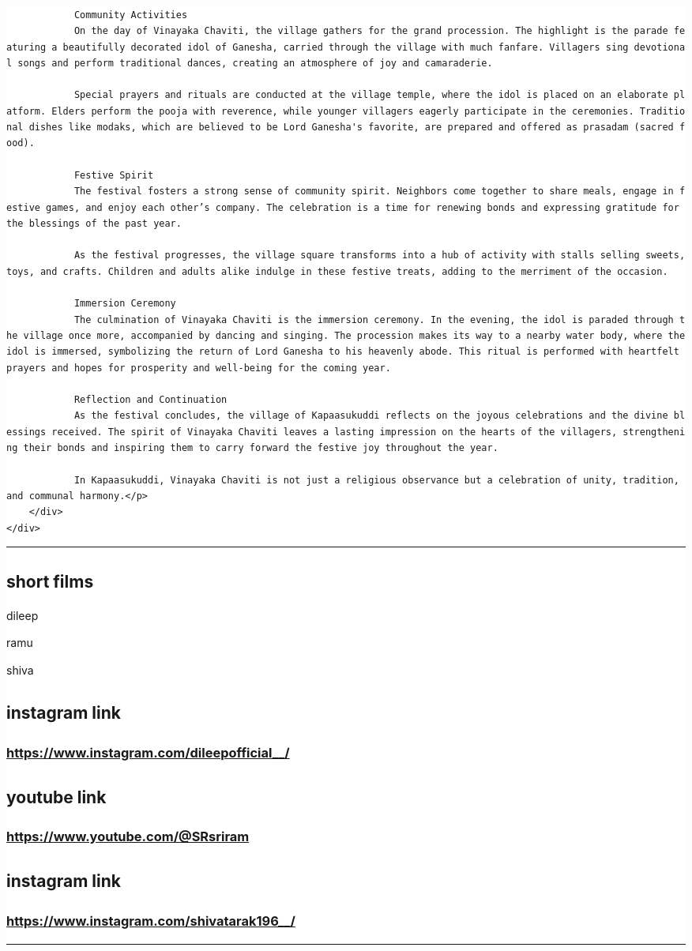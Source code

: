                 Community Activities
                On the day of Vinayaka Chaviti, the village gathers for the grand procession. The highlight is the parade featuring a beautifully decorated idol of Ganesha, carried through the village with much fanfare. Villagers sing devotional songs and perform traditional dances, creating an atmosphere of joy and camaraderie.
                
                Special prayers and rituals are conducted at the village temple, where the idol is placed on an elaborate platform. Elders perform the pooja with reverence, while younger villagers eagerly participate in the ceremonies. Traditional dishes like modaks, which are believed to be Lord Ganesha's favorite, are prepared and offered as prasadam (sacred food).
                
                Festive Spirit
                The festival fosters a strong sense of community spirit. Neighbors come together to share meals, engage in festive games, and enjoy each other’s company. The celebration is a time for renewing bonds and expressing gratitude for the blessings of the past year.
                
                As the festival progresses, the village square transforms into a hub of activity with stalls selling sweets, toys, and crafts. Children and adults alike indulge in these festive treats, adding to the merriment of the occasion.
                
                Immersion Ceremony
                The culmination of Vinayaka Chaviti is the immersion ceremony. In the evening, the idol is paraded through the village once more, accompanied by dancing and singing. The procession makes its way to a nearby water body, where the idol is immersed, symbolizing the return of Lord Ganesha to his heavenly abode. This ritual is performed with heartfelt prayers and hopes for prosperity and well-being for the coming year.
                
                Reflection and Continuation
                As the festival concludes, the village of Kapaasukuddi reflects on the joyous celebrations and the divine blessings received. The spirit of Vinayaka Chaviti leaves a lasting impression on the hearts of the villagers, strengthening their bonds and inspiring them to carry forward the festive joy throughout the year.
                
                In Kapaasukuddi, Vinayaka Chaviti is not just a religious observance but a celebration of unity, tradition, and communal harmony.</p>
        </div>
    </div>
<hr>
<div class="shortfilms" id="shortfilms">
    <h2>short films</h2>
    <div class="film-titles">
        <p class="film-links active-link" data-target="dileep">dileep</p>
        <p class="film-links" data-target="ramu">ramu</p>
        <p class="film-links" data-target="shiva">shiva</p>
    </div>
    <div class="film-content active-content" id="dileep"><p><h2>instagram link</h2>
    <h3><a href="https://www.instagram.com/dileepofficial__/" target="https://www.instagram.com/dileepofficial__/">https://www.instagram.com/dileepofficial__/</a></h3></p></div>
    <div class="film-content" id="ramu"><p><h2>youtube link</h2>
    <h3><a href="https://www.youtube.com/@SRsriram" target="https://www.youtube.com/@SRsriram">https://www.youtube.com/@SRsriram</a></h3> </p></div>
    <div class="film-content" id="shiva"><p><h2>instagram link</h2>
    <h3><a href="https://www.instagram.com/shivatarak196__/" target="https://www.instagram.com/shivatarak196__/">https://www.instagram.com/shivatarak196__/</a></h3></p> </div>
<hr>
    